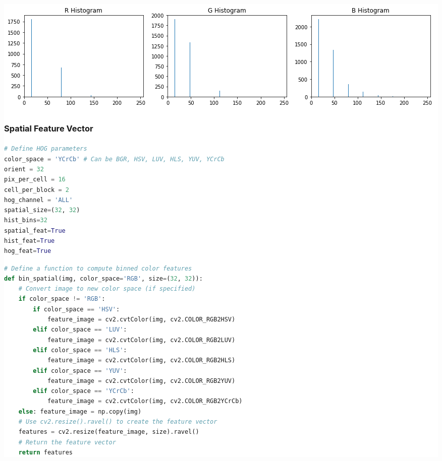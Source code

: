 
![png](output_11_0.png)


### Spatial Feature Vector


```python
# Define HOG parameters
color_space = 'YCrCb' # Can be BGR, HSV, LUV, HLS, YUV, YCrCb
orient = 32
pix_per_cell = 16
cell_per_block = 2
hog_channel = 'ALL' 
spatial_size=(32, 32)
hist_bins=32
spatial_feat=True
hist_feat=True
hog_feat=True
```


```python
# Define a function to compute binned color features  
def bin_spatial(img, color_space='RGB', size=(32, 32)):
    # Convert image to new color space (if specified)
    if color_space != 'RGB':
        if color_space == 'HSV':
            feature_image = cv2.cvtColor(img, cv2.COLOR_RGB2HSV)
        elif color_space == 'LUV':
            feature_image = cv2.cvtColor(img, cv2.COLOR_RGB2LUV)
        elif color_space == 'HLS':
            feature_image = cv2.cvtColor(img, cv2.COLOR_RGB2HLS)
        elif color_space == 'YUV':
            feature_image = cv2.cvtColor(img, cv2.COLOR_RGB2YUV)
        elif color_space == 'YCrCb':
            feature_image = cv2.cvtColor(img, cv2.COLOR_RGB2YCrCb)
    else: feature_image = np.copy(img)             
    # Use cv2.resize().ravel() to create the feature vector
    features = cv2.resize(feature_image, size).ravel() 
    # Return the feature vector
    return features
```
